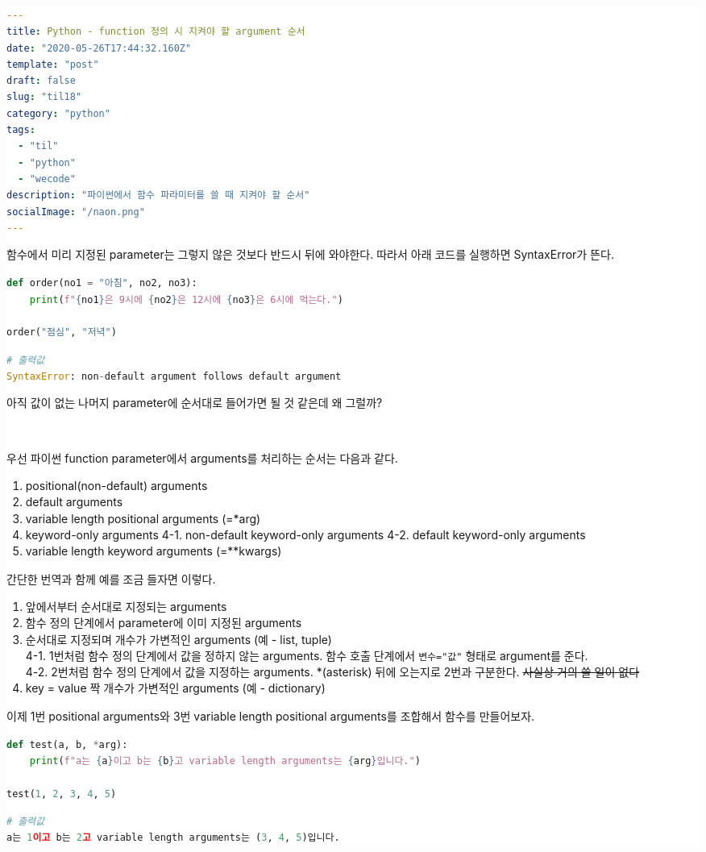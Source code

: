 ```yaml
---
title: Python - function 정의 시 지켜야 할 argument 순서
date: "2020-05-26T17:44:32.160Z"
template: "post"
draft: false
slug: "til18"
category: "python"
tags:
  - "til"
  - "python"
  - "wecode"
description: "파이썬에서 함수 파라미터를 쓸 때 지켜야 할 순서"
socialImage: "/naon.png"
---
```


함수에서 미리 지정된 parameter는 그렇지 않은 것보다 반드시 뒤에 와야한다. 따라서 아래 코드를 실행하면 SyntaxError가 뜬다.

```python
def order(no1 = "아침", no2, no3):
    print(f"{no1}은 9시에 {no2}은 12시에 {no3}은 6시에 먹는다.")
  
order("점심", "저녁")
```
```python
# 출력값
SyntaxError: non-default argument follows default argument
```
아직 값이 없는 나머지 parameter에 순서대로 들어가면 될 것 같은데 왜 그럴까?

<br>

우선 파이썬 function parameter에서 arguments를 처리하는 순서는 다음과 같다.

1. positional(non-default) arguments
2. default arguments
3. variable length positional arguments (=*arg)
4. keyword-only arguments
4-1. non-default keyword-only arguments
4-2. default keyword-only arguments
5. variable length keyword arguments (=**kwargs)

간단한 번역과 함께 예를 조금 들자면 이렇다.

1. 앞에서부터 순서대로 지정되는 arguments
2. 함수 정의 단계에서 parameter에 이미 지정된 arguments
3. 순서대로 지정되며 개수가 가변적인 arguments (예 - list, tuple)<br>
4-1. 1번처럼 함수 정의 단계에서 값을 정하지 않는 arguments. 함수 호출 단계에서 `변수="값"` 형태로 argument를 준다.<br>
4-2. 2번처럼 함수 정의 단계에서 값을 지정하는 arguments. *(asterisk) 뒤에 오는지로 2번과 구분한다. ~~사실상 거의 쓸 일이 없다~~
5. key = value 짝 개수가 가변적인 arguments (예 - dictionary)


이제 1번 positional arguments와 3번 variable length positional arguments를 조합해서 함수를 만들어보자.

```python
def test(a, b, *arg):
    print(f"a는 {a}이고 b는 {b}고 variable length arguments는 {arg}입니다.")

test(1, 2, 3, 4, 5)
```
```python
# 출력값
a는 1이고 b는 2고 variable length arguments는 (3, 4, 5)입니다.

```
